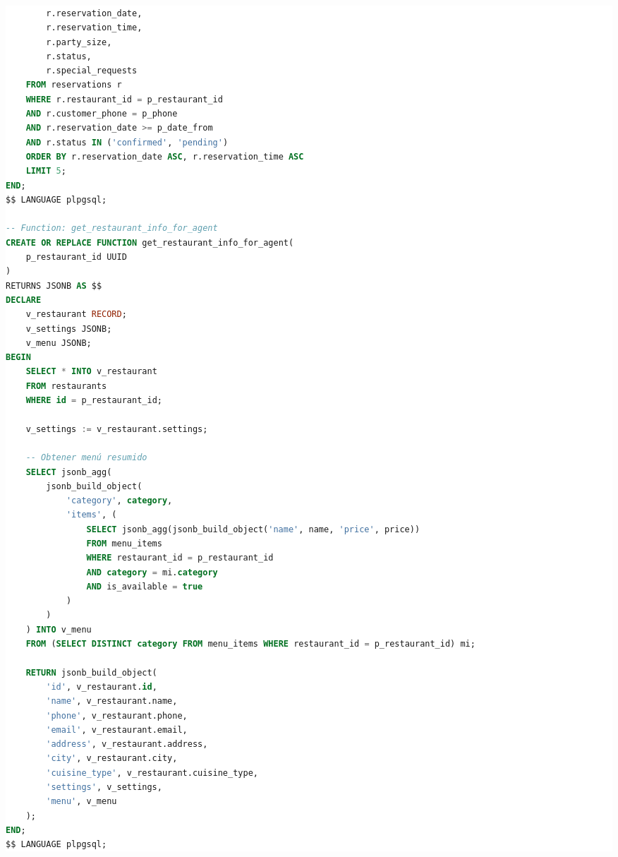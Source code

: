 ```sql
        r.reservation_date,
        r.reservation_time,
        r.party_size,
        r.status,
        r.special_requests
    FROM reservations r
    WHERE r.restaurant_id = p_restaurant_id
    AND r.customer_phone = p_phone
    AND r.reservation_date >= p_date_from
    AND r.status IN ('confirmed', 'pending')
    ORDER BY r.reservation_date ASC, r.reservation_time ASC
    LIMIT 5;
END;
$$ LANGUAGE plpgsql;

-- Function: get_restaurant_info_for_agent
CREATE OR REPLACE FUNCTION get_restaurant_info_for_agent(
    p_restaurant_id UUID
)
RETURNS JSONB AS $$
DECLARE
    v_restaurant RECORD;
    v_settings JSONB;
    v_menu JSONB;
BEGIN
    SELECT * INTO v_restaurant
    FROM restaurants
    WHERE id = p_restaurant_id;
    
    v_settings := v_restaurant.settings;
    
    -- Obtener menú resumido
    SELECT jsonb_agg(
        jsonb_build_object(
            'category', category,
            'items', (
                SELECT jsonb_agg(jsonb_build_object('name', name, 'price', price))
                FROM menu_items
                WHERE restaurant_id = p_restaurant_id
                AND category = mi.category
                AND is_available = true
            )
        )
    ) INTO v_menu
    FROM (SELECT DISTINCT category FROM menu_items WHERE restaurant_id = p_restaurant_id) mi;
    
    RETURN jsonb_build_object(
        'id', v_restaurant.id,
        'name', v_restaurant.name,
        'phone', v_restaurant.phone,
        'email', v_restaurant.email,
        'address', v_restaurant.address,
        'city', v_restaurant.city,
        'cuisine_type', v_restaurant.cuisine_type,
        'settings', v_settings,
        'menu', v_menu
    );
END;
$$ LANGUAGE plpgsql;
```
